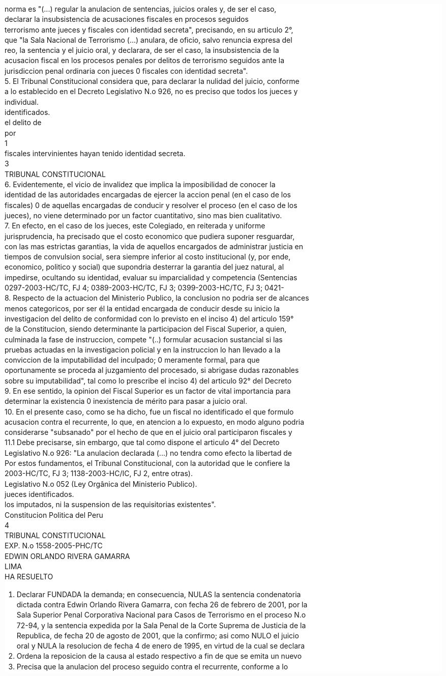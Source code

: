 norma es "(...) regular la anulacion de sentencias, juicios orales y, de ser el caso,  
declarar la insubsistencia de acusaciones fiscales en procesos seguidos  
terrorismo ante jueces y fiscales con identidad secreta", precisando, en su articulo 2°,  
que "la Sala Nacional de Terrorismo (...) anulara, de oficio, salvo renuncia expresa del  
reo, la sentencia y el juicio oral, y declarara, de ser el caso, la insubsistencia de la  
acusacion fiscal en los procesos penales por delitos de terrorismo seguidos ante la  
jurisdiccion penal ordinaria con jueces 0 fiscales con identidad secreta".  
5. El Tribunal Constitucional considera que, para declarar la nulidad del juicio, conforme  
a lo establecido en el Decreto Legislativo N.o 926, no es preciso que todos los jueces y  
individual.  
identificados.  
el delito de  
por  
1  
fiscales intervinientes hayan tenido identidad secreta.  
3  
TRIBUNAL CONSTITUCIONAL  
6. Evidentemente, el vicio de invalidez que implica la imposibilidad de conocer la  
identidad de las autoridades encargadas de ejercer la accion penal (en el caso de los  
fiscales) 0 de aquellas encargadas de conducir y resolver el proceso (en el caso de los  
jueces), no viene determinado por un factor cuantitativo, sino mas bien cualitativo.  
7. En efecto, en el caso de los jueces, este Colegiado, en reiterada y uniforme  
jurisprudencia, ha precisado que el costo economico que pudiera suponer resguardar,  
con las mas estrictas garantias, la vida de aquellos encargados de administrar justicia en  
tiempos de convulsion social, sera siempre inferior al costo institucional (y, por ende,  
economico, politico y social) que supondria desterrar la garantia del juez natural, al  
impedirse, ocultando su identidad, evaluar su imparcialidad y competencia (Sentencias  
0297-2003-HC/TC, FJ 4; 0389-2003-HC/TC, FJ 3; 0399-2003-HC/TC, FJ 3; 0421-  
8. Respecto de la actuacion del Ministerio Publico, la conclusion no podria ser de alcances  
menos categoricos, por ser él la entidad encargada de conducir desde su inicio la  
investigacion del delito de conformidad con lo previsto en el inciso 4) del articulo 159°  
de la Constitucion, siendo determinante la participacion del Fiscal Superior, a quien,  
culminada la fase de instruccion, compete "(..) formular acusacion sustancial si las  
pruebas actuadas en la investigacion policial y en la instruccion lo han llevado a la  
conviccion de la imputabilidad del inculpado; 0 meramente formal, para que  
oportunamente se proceda al juzgamiento del procesado, si abrigase dudas razonables  
sobre su imputabilidad", tal como lo prescribe el inciso 4) del articulo 92° del Decreto  
9. En ese sentido, la opinion del Fiscal Superior es un factor de vital importancia para  
determinar la existencia 0 inexistencia de mérito para pasar a juicio oral.  
10. En el presente caso, como se ha dicho, fue un fiscal no identificado el que formulo  
acusacion contra el recurrente, lo que, en atencion a lo expuesto, en modo alguno podria  
considerarse "subsanado" por el hecho de que en el juicio oral participaron fiscales y  
11.1 Debe precisarse, sin embargo, que tal como dispone el articulo 4° del Decreto  
Legislativo N.o 926: "La anulacion declarada (...) no tendra como efecto la libertad de  
Por estos fundamentos, el Tribunal Constitucional, con la autoridad que le confiere la  
2003-HC/TC, FJ 3; 1138-2003-HC/IC, FJ 2, entre otras).  
Legislativo N.o 052 (Ley Orgânica del Ministerio Publico).  
jueces identificados.  
los imputados, ni la suspension de las requisitorias existentes".  
Constitucion Politica del Peru  
4  
TRIBUNAL CONSTITUCIONAL  
EXP. N.o 1558-2005-PHC/TC  
EDWIN ORLANDO RIVERA GAMARRA  
LIMA  
HA RESUELTO  
1. Declarar FUNDADA la demanda; en consecuencia, NULAS la sentencia condenatoria  
dictada contra Edwin Orlando Rivera Gamarra, con fecha 26 de febrero de 2001, por la  
Sala Superior Penal Corporativa Nacional para Casos de Terrorismo en el proceso N.o  
72-94, y la sentencia expedida por la Sala Penal de la Corte Suprema de Justicia de la  
Republica, de fecha 20 de agosto de 2001, que la confirmo; asi como NULO el juicio  
oral y NULA la resolucion de fecha 4 de enero de 1995, en virtud de la cual se declara  
2. Ordena la reposicion de la causa al estado respectivo a fin de que se emita un nuevo  
3. Precisa que la anulacion del proceso seguido contra el recurrente, conforme a lo  
